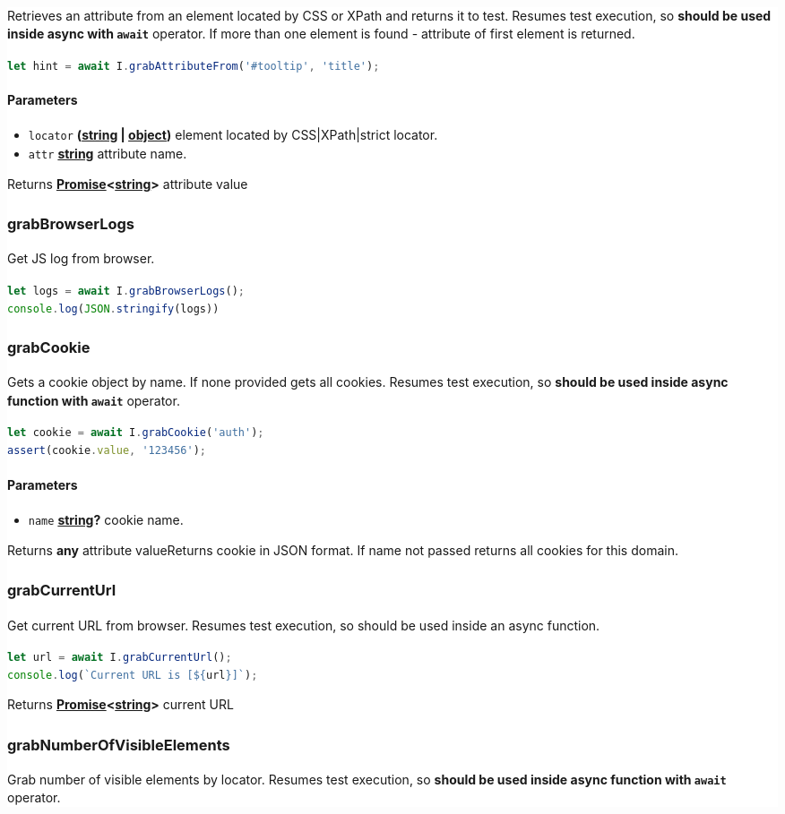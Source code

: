 Retrieves an attribute from an element located by CSS or XPath and returns it to test.
Resumes test execution, so **should be used inside async with `await`** operator.
If more than one element is found - attribute of first element is returned.

```js
let hint = await I.grabAttributeFrom('#tooltip', 'title');
```

#### Parameters

-   `locator` **([string][4] | [object][5])** element located by CSS|XPath|strict locator.
-   `attr` **[string][4]** attribute name.

Returns **[Promise][9]&lt;[string][4]>** attribute value

### grabBrowserLogs

Get JS log from browser.

```js
let logs = await I.grabBrowserLogs();
console.log(JSON.stringify(logs))
```

### grabCookie

Gets a cookie object by name.
If none provided gets all cookies.
Resumes test execution, so **should be used inside async function with `await`** operator.

```js
let cookie = await I.grabCookie('auth');
assert(cookie.value, '123456');
```

#### Parameters

-   `name` **[string][4]?** cookie name. 

Returns **any** attribute valueReturns cookie in JSON format. If name not passed returns all cookies for this domain.

### grabCurrentUrl

Get current URL from browser.
Resumes test execution, so should be used inside an async function.

```js
let url = await I.grabCurrentUrl();
console.log(`Current URL is [${url}]`);
```

Returns **[Promise][9]&lt;[string][4]>** current URL

### grabNumberOfVisibleElements

Grab number of visible elements by locator.
Resumes test execution, so **should be used inside async function with `await`** operator.


[1]: https://github.com/DevExpress/testcafe
[2]: https://devexpress.github.io/testcafe/documentation/using-testcafe/common-concepts/browsers/browser-support.html
[3]: https://devexpress.github.io/testcafe/documentation/recipes/test-on-remote-computers-and-mobile-devices.html
[4]: https://developer.mozilla.org/docs/Web/JavaScript/Reference/Global_Objects/String
[5]: https://developer.mozilla.org/docs/Web/JavaScript/Reference/Global_Objects/Object
[6]: https://developer.mozilla.org/en-US/docs/Web/API/HTMLElement/focus
[7]: https://playwright.dev/docs/api/class-locator#locator-blur
[8]: https://developer.mozilla.org/docs/Web/JavaScript/Reference/Statements/function
[9]: https://developer.mozilla.org/docs/Web/JavaScript/Reference/Global_Objects/Promise
[10]: https://playwright.dev/docs/api/class-locator#locator-focus
[11]: https://developer.mozilla.org/docs/Web/JavaScript/Reference/Global_Objects/Number
[12]: https://developer.mozilla.org/docs/Web/JavaScript/Reference/Global_Objects/Array
[13]: https://code.google.com/p/selenium/wiki/JsonWireProtocol#/session/:sessionId/element/:id/value
[14]: https://developer.mozilla.org/docs/Web/JavaScript/Reference/Global_Objects/Boolean
[15]: https://devexpress.github.io/testcafe/documentation/test-api/
[16]: https://devexpress.github.io/testcafe/documentation/test-api/test-code-structure.html#test-controller